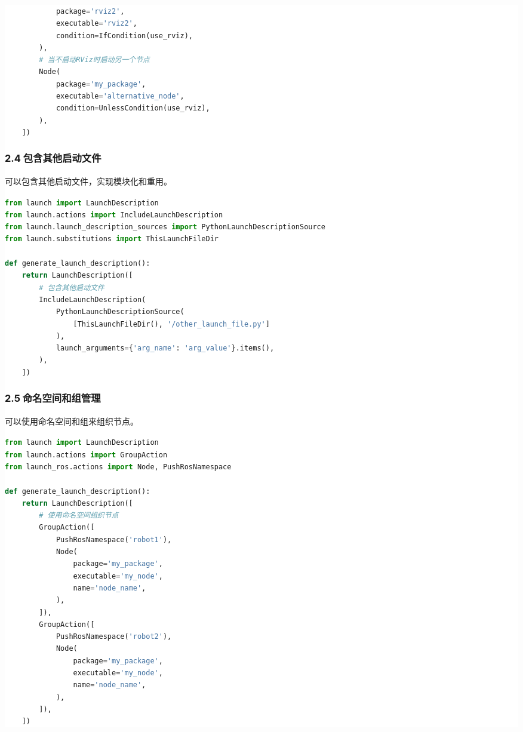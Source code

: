 ```python
            package='rviz2',
            executable='rviz2',
            condition=IfCondition(use_rviz),
        ),
        # 当不启动RViz时启动另一个节点
        Node(
            package='my_package',
            executable='alternative_node',
            condition=UnlessCondition(use_rviz),
        ),
    ])
```

### 2.4 包含其他启动文件

可以包含其他启动文件，实现模块化和重用。

```python
from launch import LaunchDescription
from launch.actions import IncludeLaunchDescription
from launch.launch_description_sources import PythonLaunchDescriptionSource
from launch.substitutions import ThisLaunchFileDir

def generate_launch_description():
    return LaunchDescription([
        # 包含其他启动文件
        IncludeLaunchDescription(
            PythonLaunchDescriptionSource(
                [ThisLaunchFileDir(), '/other_launch_file.py']
            ),
            launch_arguments={'arg_name': 'arg_value'}.items(),
        ),
    ])
```

### 2.5 命名空间和组管理

可以使用命名空间和组来组织节点。

```python
from launch import LaunchDescription
from launch.actions import GroupAction
from launch_ros.actions import Node, PushRosNamespace

def generate_launch_description():
    return LaunchDescription([
        # 使用命名空间组织节点
        GroupAction([
            PushRosNamespace('robot1'),
            Node(
                package='my_package',
                executable='my_node',
                name='node_name',
            ),
        ]),
        GroupAction([
            PushRosNamespace('robot2'),
            Node(
                package='my_package',
                executable='my_node',
                name='node_name',
            ),
        ]),
    ])
```